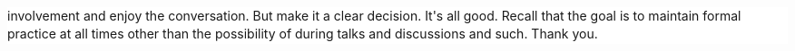 involvement and enjoy the conversation. But make it a clear decision. It's all good. Recall that the goal is to maintain formal practice at all times other than the possibility of during talks and discussions and such. Thank you.